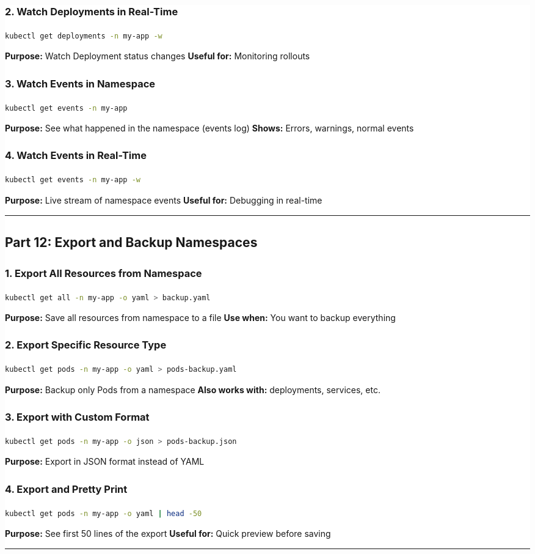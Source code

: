### 2. Watch Deployments in Real-Time
```bash
kubectl get deployments -n my-app -w
```
**Purpose:** Watch Deployment status changes
**Useful for:** Monitoring rollouts

### 3. Watch Events in Namespace
```bash
kubectl get events -n my-app
```
**Purpose:** See what happened in the namespace (events log)
**Shows:** Errors, warnings, normal events

### 4. Watch Events in Real-Time
```bash
kubectl get events -n my-app -w
```
**Purpose:** Live stream of namespace events
**Useful for:** Debugging in real-time

---

## Part 12: Export and Backup Namespaces

### 1. Export All Resources from Namespace
```bash
kubectl get all -n my-app -o yaml > backup.yaml
```
**Purpose:** Save all resources from namespace to a file
**Use when:** You want to backup everything

### 2. Export Specific Resource Type
```bash
kubectl get pods -n my-app -o yaml > pods-backup.yaml
```
**Purpose:** Backup only Pods from a namespace
**Also works with:** deployments, services, etc.

### 3. Export with Custom Format
```bash
kubectl get pods -n my-app -o json > pods-backup.json
```
**Purpose:** Export in JSON format instead of YAML

### 4. Export and Pretty Print
```bash
kubectl get pods -n my-app -o yaml | head -50
```
**Purpose:** See first 50 lines of the export
**Useful for:** Quick preview before saving

---